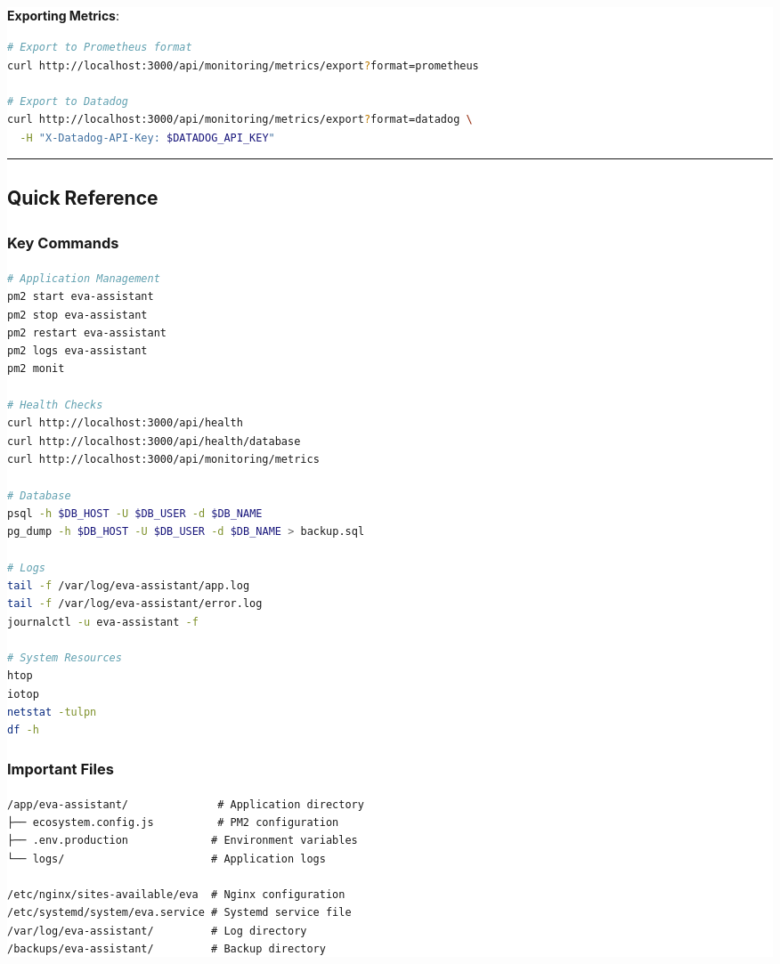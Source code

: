 **Exporting Metrics**:
```bash
# Export to Prometheus format
curl http://localhost:3000/api/monitoring/metrics/export?format=prometheus

# Export to Datadog
curl http://localhost:3000/api/monitoring/metrics/export?format=datadog \
  -H "X-Datadog-API-Key: $DATADOG_API_KEY"
```

---

## Quick Reference

### Key Commands

```bash
# Application Management
pm2 start eva-assistant
pm2 stop eva-assistant
pm2 restart eva-assistant
pm2 logs eva-assistant
pm2 monit

# Health Checks
curl http://localhost:3000/api/health
curl http://localhost:3000/api/health/database
curl http://localhost:3000/api/monitoring/metrics

# Database
psql -h $DB_HOST -U $DB_USER -d $DB_NAME
pg_dump -h $DB_HOST -U $DB_USER -d $DB_NAME > backup.sql

# Logs
tail -f /var/log/eva-assistant/app.log
tail -f /var/log/eva-assistant/error.log
journalctl -u eva-assistant -f

# System Resources
htop
iotop
netstat -tulpn
df -h
```

### Important Files

```
/app/eva-assistant/              # Application directory
├── ecosystem.config.js          # PM2 configuration
├── .env.production             # Environment variables
└── logs/                       # Application logs

/etc/nginx/sites-available/eva  # Nginx configuration
/etc/systemd/system/eva.service # Systemd service file
/var/log/eva-assistant/         # Log directory
/backups/eva-assistant/         # Backup directory
```
